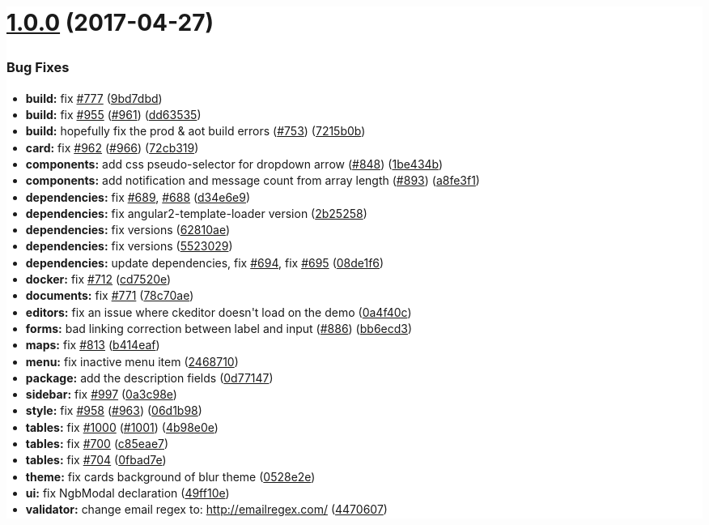 <a name="1.0.0"></a>
# [1.0.0](https://github.com/akveo/ng2-admin/compare/v0.9.0...v1.0.0) (2017-04-27)








### Bug Fixes

* **build:** fix [#777](https://github.com/akveo/ng2-admin/issues/777) ([9bd7dbd](https://github.com/akveo/ng2-admin/commit/9bd7dbd))
* **build:** fix [#955](https://github.com/akveo/ng2-admin/issues/955) ([#961](https://github.com/akveo/ng2-admin/issues/961)) ([dd63535](https://github.com/akveo/ng2-admin/commit/dd63535))
* **build:** hopefully fix the prod & aot build errors ([#753](https://github.com/akveo/ng2-admin/issues/753)) ([7215b0b](https://github.com/akveo/ng2-admin/commit/7215b0b))
* **card:** fix [#962](https://github.com/akveo/ng2-admin/issues/962) ([#966](https://github.com/akveo/ng2-admin/issues/966)) ([72cb319](https://github.com/akveo/ng2-admin/commit/72cb319))
* **components:** add css pseudo-selector for dropdown arrow  ([#848](https://github.com/akveo/ng2-admin/issues/848)) ([1be434b](https://github.com/akveo/ng2-admin/commit/1be434b))
* **components:** add notification and message count from array length ([#893](https://github.com/akveo/ng2-admin/issues/893)) ([a8fe3f1](https://github.com/akveo/ng2-admin/commit/a8fe3f1))
* **dependencies:** fix [#689](https://github.com/akveo/ng2-admin/issues/689), [#688](https://github.com/akveo/ng2-admin/issues/688) ([d34e6e9](https://github.com/akveo/ng2-admin/commit/d34e6e9))
* **dependencies:** fix angular2-template-loader version ([2b25258](https://github.com/akveo/ng2-admin/commit/2b25258))
* **dependencies:** fix versions ([62810ae](https://github.com/akveo/ng2-admin/commit/62810ae))
* **dependencies:** fix versions ([5523029](https://github.com/akveo/ng2-admin/commit/5523029))
* **dependencies:** update dependencies, fix [#694](https://github.com/akveo/ng2-admin/issues/694), fix [#695](https://github.com/akveo/ng2-admin/issues/695) ([08de1f6](https://github.com/akveo/ng2-admin/commit/08de1f6))
* **docker:** fix [#712](https://github.com/akveo/ng2-admin/issues/712) ([cd7520e](https://github.com/akveo/ng2-admin/commit/cd7520e))
* **documents:** fix [#771](https://github.com/akveo/ng2-admin/issues/771) ([78c70ae](https://github.com/akveo/ng2-admin/commit/78c70ae))
* **editors:** fix an issue where ckeditor doesn't load on the demo ([0a4f40c](https://github.com/akveo/ng2-admin/commit/0a4f40c))
* **forms:** bad linking correction between label and input ([#886](https://github.com/akveo/ng2-admin/issues/886)) ([bb6ecd3](https://github.com/akveo/ng2-admin/commit/bb6ecd3))
* **maps:** fix [#813](https://github.com/akveo/ng2-admin/issues/813) ([b414eaf](https://github.com/akveo/ng2-admin/commit/b414eaf))
* **menu:** fix inactive menu item ([2468710](https://github.com/akveo/ng2-admin/commit/2468710))
* **package:** add the description fields ([0d77147](https://github.com/akveo/ng2-admin/commit/0d77147))
* **sidebar:** fix [#997](https://github.com/akveo/ng2-admin/issues/997) ([0a3c98e](https://github.com/akveo/ng2-admin/commit/0a3c98e))
* **style:** fix [#958](https://github.com/akveo/ng2-admin/issues/958) ([#963](https://github.com/akveo/ng2-admin/issues/963)) ([06d1b98](https://github.com/akveo/ng2-admin/commit/06d1b98))
* **tables:** fix [#1000](https://github.com/akveo/ng2-admin/issues/1000) ([#1001](https://github.com/akveo/ng2-admin/issues/1001)) ([4b98e0e](https://github.com/akveo/ng2-admin/commit/4b98e0e))
* **tables:** fix [#700](https://github.com/akveo/ng2-admin/issues/700) ([c85eae7](https://github.com/akveo/ng2-admin/commit/c85eae7))
* **tables:** fix [#704](https://github.com/akveo/ng2-admin/issues/704) ([0fbad7e](https://github.com/akveo/ng2-admin/commit/0fbad7e))
* **theme:** fix cards background of blur theme ([0528e2e](https://github.com/akveo/ng2-admin/commit/0528e2e))
* **ui:** fix NgbModal declaration ([49ff10e](https://github.com/akveo/ng2-admin/commit/49ff10e))
* **validator:** change email regex to: http://emailregex.com/ ([4470607](https://github.com/akveo/ng2-admin/commit/4470607))
